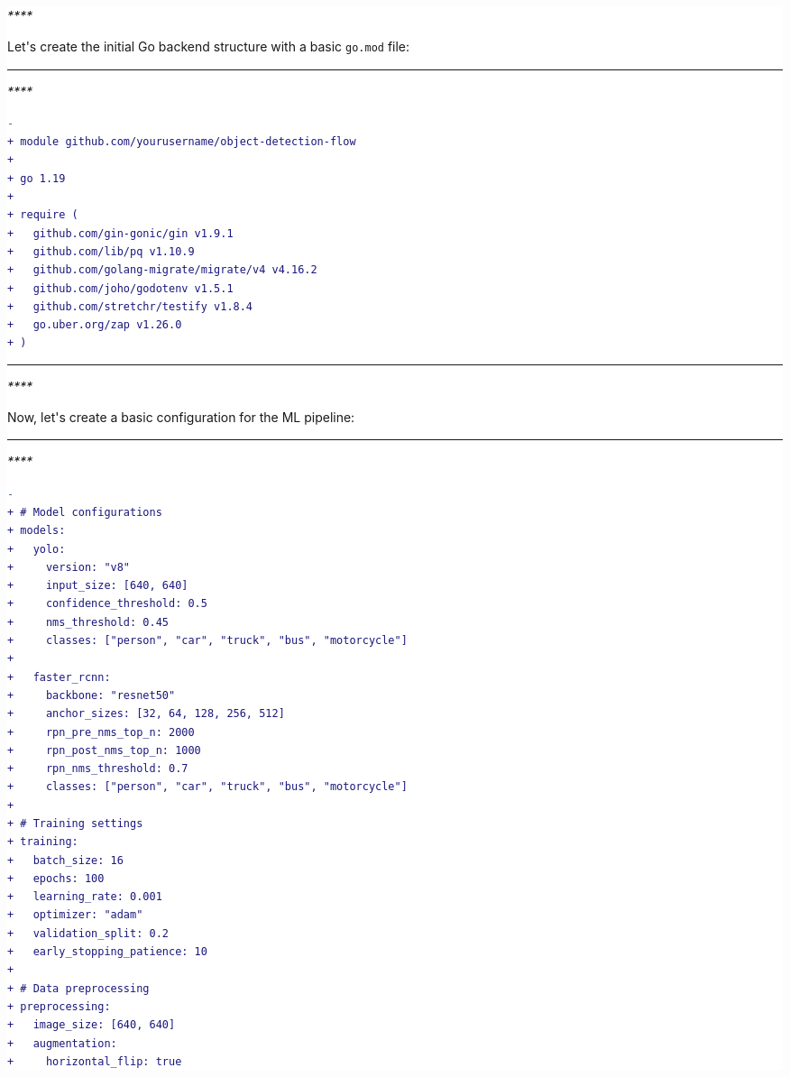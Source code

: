 
_****_

Let's create the initial Go backend structure with a basic `go.mod` file:

---

_****_

```diff
- 
+ module github.com/yourusername/object-detection-flow
+ 
+ go 1.19
+ 
+ require (
+ 	github.com/gin-gonic/gin v1.9.1
+ 	github.com/lib/pq v1.10.9
+ 	github.com/golang-migrate/migrate/v4 v4.16.2
+ 	github.com/joho/godotenv v1.5.1
+ 	github.com/stretchr/testify v1.8.4
+ 	go.uber.org/zap v1.26.0
+ ) 
```

---

_****_

Now, let's create a basic configuration for the ML pipeline:

---

_****_

```diff
- 
+ # Model configurations
+ models:
+   yolo:
+     version: "v8"
+     input_size: [640, 640]
+     confidence_threshold: 0.5
+     nms_threshold: 0.45
+     classes: ["person", "car", "truck", "bus", "motorcycle"]
+   
+   faster_rcnn:
+     backbone: "resnet50"
+     anchor_sizes: [32, 64, 128, 256, 512]
+     rpn_pre_nms_top_n: 2000
+     rpn_post_nms_top_n: 1000
+     rpn_nms_threshold: 0.7
+     classes: ["person", "car", "truck", "bus", "motorcycle"]
+ 
+ # Training settings
+ training:
+   batch_size: 16
+   epochs: 100
+   learning_rate: 0.001
+   optimizer: "adam"
+   validation_split: 0.2
+   early_stopping_patience: 10
+ 
+ # Data preprocessing
+ preprocessing:
+   image_size: [640, 640]
+   augmentation:
+     horizontal_flip: true
```